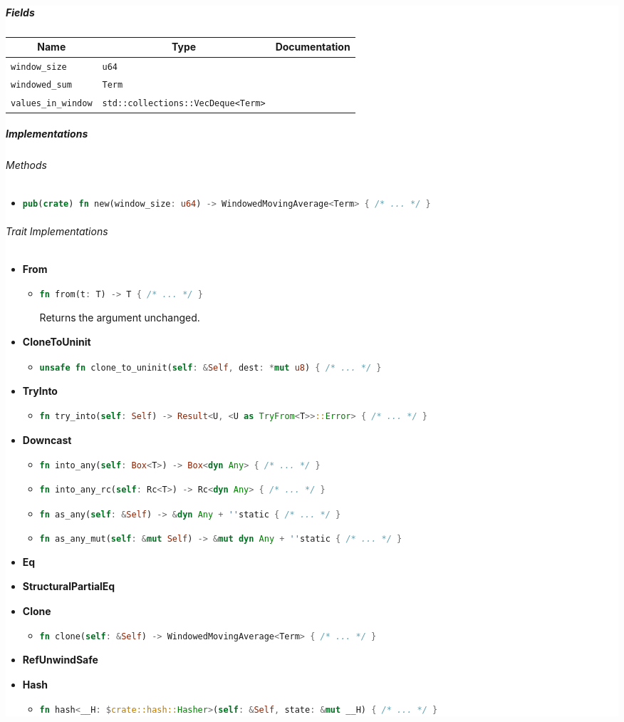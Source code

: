 ##### Fields

| Name | Type | Documentation |
|------|------|---------------|
| `window_size` | `u64` |  |
| `windowed_sum` | `Term` |  |
| `values_in_window` | `std::collections::VecDeque<Term>` |  |

##### Implementations

###### Methods

- ```rust
  pub(crate) fn new(window_size: u64) -> WindowedMovingAverage<Term> { /* ... */ }
  ```

###### Trait Implementations

- **From**
  - ```rust
    fn from(t: T) -> T { /* ... */ }
    ```
    Returns the argument unchanged.

- **CloneToUninit**
  - ```rust
    unsafe fn clone_to_uninit(self: &Self, dest: *mut u8) { /* ... */ }
    ```

- **TryInto**
  - ```rust
    fn try_into(self: Self) -> Result<U, <U as TryFrom<T>>::Error> { /* ... */ }
    ```

- **Downcast**
  - ```rust
    fn into_any(self: Box<T>) -> Box<dyn Any> { /* ... */ }
    ```

  - ```rust
    fn into_any_rc(self: Rc<T>) -> Rc<dyn Any> { /* ... */ }
    ```

  - ```rust
    fn as_any(self: &Self) -> &dyn Any + ''static { /* ... */ }
    ```

  - ```rust
    fn as_any_mut(self: &mut Self) -> &mut dyn Any + ''static { /* ... */ }
    ```

- **Eq**
- **StructuralPartialEq**
- **Clone**
  - ```rust
    fn clone(self: &Self) -> WindowedMovingAverage<Term> { /* ... */ }
    ```

- **RefUnwindSafe**
- **Hash**
  - ```rust
    fn hash<__H: $crate::hash::Hasher>(self: &Self, state: &mut __H) { /* ... */ }
    ```
  ```